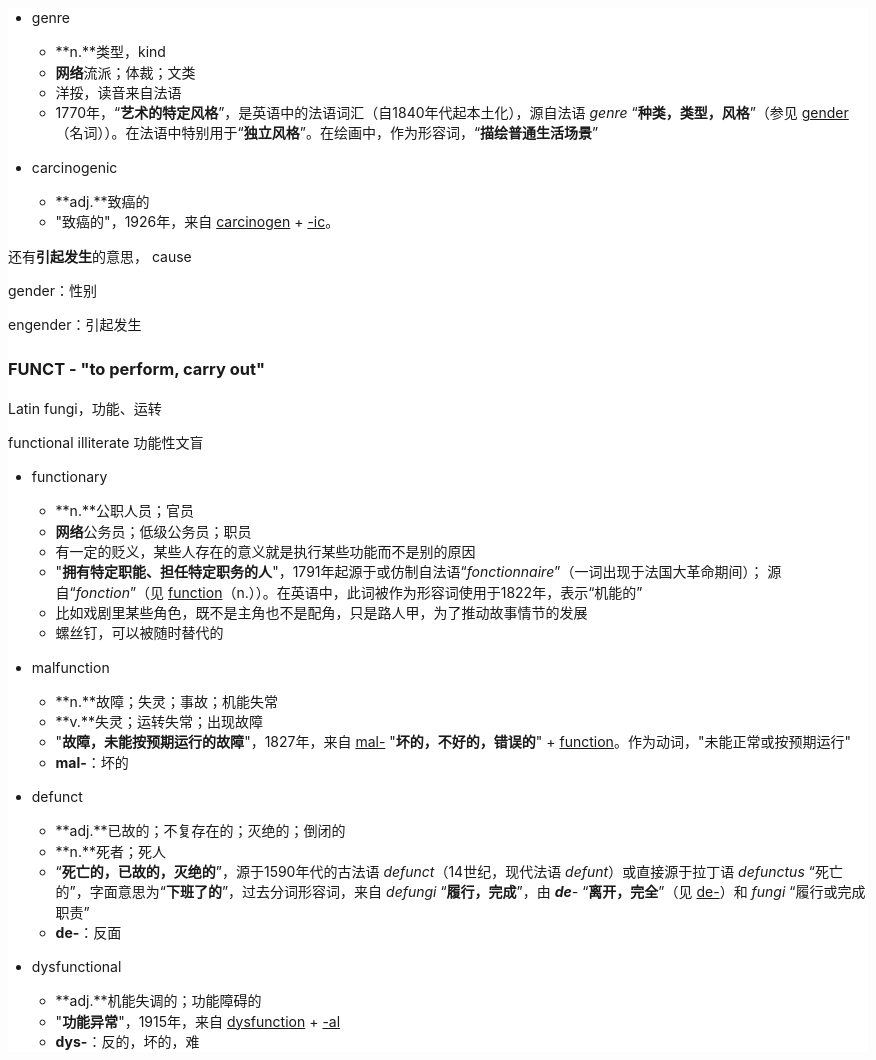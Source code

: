 

+ genre
  + **n.**类型，kind
  + **网络**流派；体裁；文类
  + 洋挼，读音来自法语
  + 1770年，“**艺术的特定风格**”，是英语中的法语词汇（自1840年代起本土化），源自法语 *genre* “**种类，类型，风格**”（参见 [gender](https://www.etymonline.com/cn/word/gender)（名词））。在法语中特别用于“**独立风格**”。在绘画中，作为形容词，“**描绘普通生活场景**”



+ carcinogenic
  + **adj.**致癌的
  + "致癌的"，1926年，来自 [carcinogen](https://www.etymonline.com/cn/word/carcinogen) + [-ic](https://www.etymonline.com/cn/word/-ic)。

还有**引起发生**的意思， cause

gender：性别

engender：引起发生



### FUNCT - "to perform, carry out"

Latin fungi，功能、运转

functional illiterate 功能性文盲

+ functionary
  + **n.**公职人员；官员
  + **网络**公务员；低级公务员；职员
  + 有一定的贬义，某些人存在的意义就是执行某些功能而不是别的原因
  + "**拥有特定职能、担任特定职务的人**"，1791年起源于或仿制自法语“*fonctionnaire*”（一词出现于法国大革命期间）； 源自“*fonction*”（见 [function](https://www.etymonline.com/cn/word/function)（n.））。在英语中，此词被作为形容词使用于1822年，表示“机能的”
  + 比如戏剧里某些角色，既不是主角也不是配角，只是路人甲，为了推动故事情节的发展
  + 螺丝钉，可以被随时替代的



+ malfunction
  + **n.**故障；失灵；事故；机能失常
  + **v.**失灵；运转失常；出现故障
  + "**故障，未能按预期运行的故障**"，1827年，来自 [mal-](https://www.etymonline.com/cn/word/mal-) "**坏的，不好的，错误的**" + [function](https://www.etymonline.com/cn/word/function)。作为动词，"未能正常或按预期运行"
  + **mal-**：坏的



+ defunct
  + **adj.**已故的；不复存在的；灭绝的；倒闭的
  + **n.**死者；死人
  + “**死亡的，已故的，灭绝的**”，源于1590年代的古法语 *defunct*（14世纪，现代法语 *defunt*）或直接源于拉丁语 *defunctus* “死亡的”，字面意思为“**下班了的**”，过去分词形容词，来自 *defungi* “**履行，完成**”，由 ***de**-* “**离开，完全**”（见 [de-](https://www.etymonline.com/cn/word/de-)）和 *fungi* “履行或完成职责”
  + **de-**：反面



+ dysfunctional
  + **adj.**机能失调的；功能障碍的
  + "**功能异常**"，1915年，来自 [dysfunction](https://www.etymonline.com/cn/word/dysfunction) + [-al](https://www.etymonline.com/cn/word/-al#etymonline_v_32845) 
  + **dys-**：反的，坏的，难
